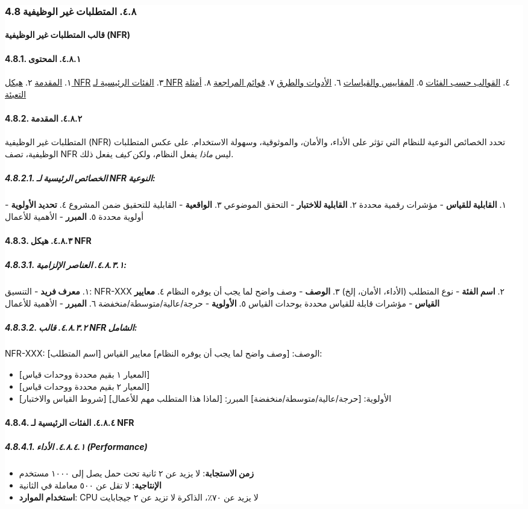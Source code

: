 ### 4.8 ٤.٨. المتطلبات غير الوظيفية

**قالب المتطلبات غير الوظيفية (NFR)**

#### 4.8.1. ٤.٨.١. المحتوى
١. [المقدمة](#المقدمة)
٢. [هيكل NFR](#هيكل-nfr)
٣. [الفئات الرئيسية لـ NFR](#الفئات-الرئيسية-لـ-nfr)
٤. [القوالب حسب الفئات](#القوالب-حسب-الفئات)
٥. [المقاييس والقياسات](#المقاييس-والقياسات)
٦. [الأدوات والطرق](#الأدوات-والطرق)
٧. [قوائم المراجعة](#قوائم-المراجعة)
٨. [أمثلة التعبئة](#أمثلة-التعبئة)

#### 4.8.2. ٤.٨.٢. المقدمة

المتطلبات غير الوظيفية (NFR) تحدد الخصائص النوعية للنظام التي تؤثر على الأداء، والأمان، والموثوقية، وسهولة الاستخدام. على عكس المتطلبات الوظيفية، تصف NFR ليس *ماذا* يفعل النظام، ولكن *كيف* يفعل ذلك.

##### 4.8.2.1. الخصائص الرئيسية لـ NFR النوعية:
١. **القابلية للقياس** - مؤشرات رقمية محددة
٢. **القابلية للاختبار** - التحقق الموضوعي
٣. **الواقعية** - القابلية للتحقيق ضمن المشروع
٤. **تحديد الأولوية** - أولوية محددة
٥. **المبرر** - الأهمية للأعمال

#### 4.8.3. ٤.٨.٣. هيكل NFR

##### 4.8.3.1. ٤.٨.٣.١. العناصر الإلزامية:
١. **معرف فريد** - التنسيق: NFR-XXX
٢. **اسم الفئة** - نوع المتطلب (الأداء، الأمان، إلخ)
٣. **الوصف** - وصف واضح لما يجب أن يوفره النظام
٤. **معايير القياس** - مؤشرات قابلة للقياس محددة بوحدات القياس
٥. **الأولوية** - حرجة/عالية/متوسطة/منخفضة
٦. **المبرر** - الأهمية للأعمال

##### 4.8.3.2. ٤.٨.٣.٢. قالب NFR الشامل:

NFR-XXX: [اسم المتطلب]
الوصف: [وصف واضح لما يجب أن يوفره النظام]
معايير القياس:
- [المعيار ١ بقيم محددة ووحدات قياس]
- [المعيار ٢ بقيم محددة ووحدات قياس]
- [شروط القياس والاختبار]
الأولوية: [حرجة/عالية/متوسطة/منخفضة]
المبرر: [لماذا هذا المتطلب مهم للأعمال]


#### 4.8.4. ٤.٨.٤. الفئات الرئيسية لـ NFR

##### 4.8.4.1. ٤.٨.٤.١. الأداء (Performance)
- **زمن الاستجابة**: لا يزيد عن ٢ ثانية تحت حمل يصل إلى ١٠٠٠ مستخدم
- **الإنتاجية**: لا تقل عن ٥٠٠ معاملة في الثانية
- **استخدام الموارد**: CPU لا يزيد عن ٧٠٪، الذاكرة لا تزيد عن ٢ جيجابايت
